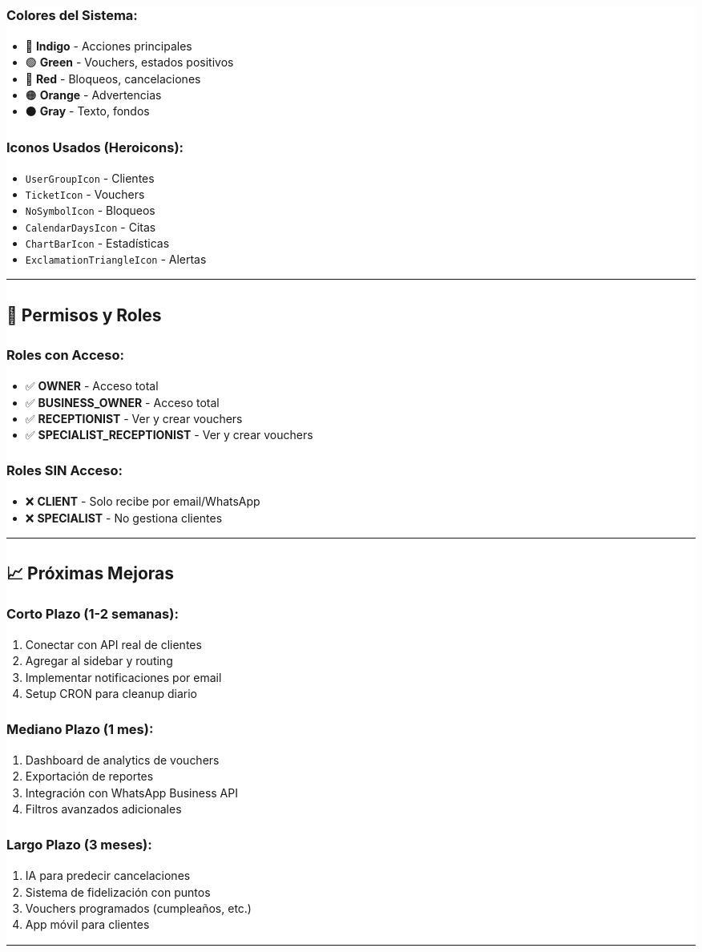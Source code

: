 ### Colores del Sistema:
- 🔵 **Indigo** - Acciones principales
- 🟢 **Green** - Vouchers, estados positivos
- 🔴 **Red** - Bloqueos, cancelaciones
- 🟠 **Orange** - Advertencias
- ⚫ **Gray** - Texto, fondos

### Iconos Usados (Heroicons):
- `UserGroupIcon` - Clientes
- `TicketIcon` - Vouchers
- `NoSymbolIcon` - Bloqueos
- `CalendarDaysIcon` - Citas
- `ChartBarIcon` - Estadísticas
- `ExclamationTriangleIcon` - Alertas

---

## 🔐 Permisos y Roles

### Roles con Acceso:
- ✅ **OWNER** - Acceso total
- ✅ **BUSINESS_OWNER** - Acceso total
- ✅ **RECEPTIONIST** - Ver y crear vouchers
- ✅ **SPECIALIST_RECEPTIONIST** - Ver y crear vouchers

### Roles SIN Acceso:
- ❌ **CLIENT** - Solo recibe por email/WhatsApp
- ❌ **SPECIALIST** - No gestiona clientes

---

## 📈 Próximas Mejoras

### Corto Plazo (1-2 semanas):
1. Conectar con API real de clientes
2. Agregar al sidebar y routing
3. Implementar notificaciones por email
4. Setup CRON para cleanup diario

### Mediano Plazo (1 mes):
1. Dashboard de analytics de vouchers
2. Exportación de reportes
3. Integración con WhatsApp Business API
4. Filtros avanzados adicionales

### Largo Plazo (3 meses):
1. IA para predecir cancelaciones
2. Sistema de fidelización con puntos
3. Vouchers programados (cumpleaños, etc.)
4. App móvil para clientes

---